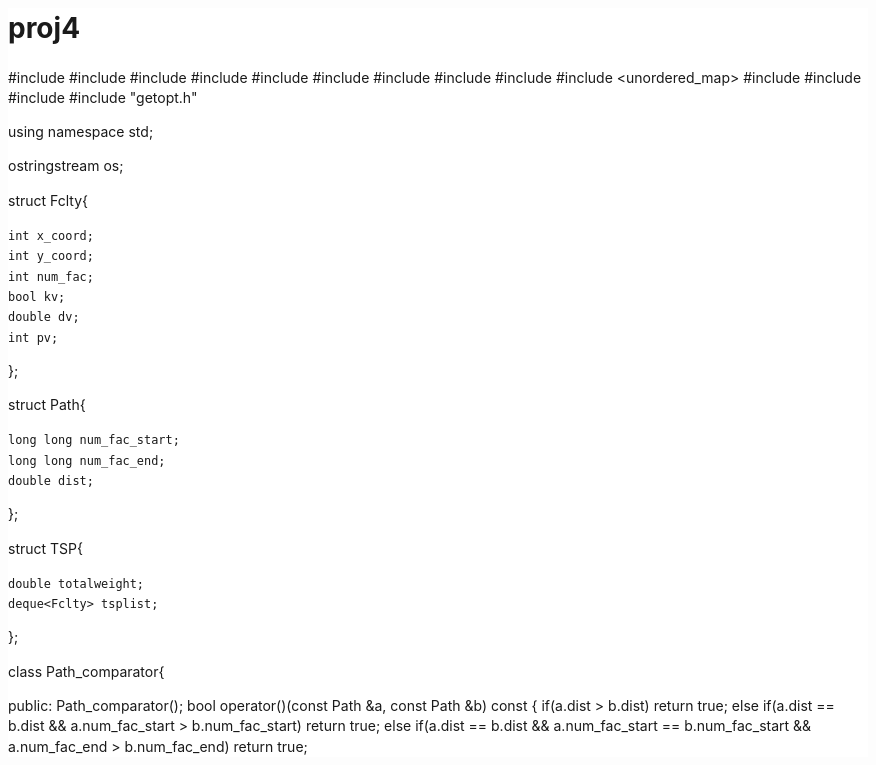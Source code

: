 # proj4
#include <iostream>
#include <cmath>
#include <fstream>
#include <cstdlib>
#include <cstring>
#include <sstream>
#include <iomanip>
#include <vector>
#include <cfloat>
#include <unordered_map>
#include <list>
#include <deque>
#include <queue>
#include "getopt.h"

using namespace std;

ostringstream os;

struct Fclty{

    int x_coord; 
    int y_coord;
    int num_fac;
    bool kv;
    double dv;
    int pv;

};

struct Path{

    long long num_fac_start;
    long long num_fac_end;
    double dist;


};

struct TSP{

    double totalweight;
    deque<Fclty> tsplist;

};

class Path_comparator{

public:
    Path_comparator();
    bool operator()(const Path &a, const Path &b) const
    {
        if(a.dist > b.dist) return true;
        else if(a.dist == b.dist && a.num_fac_start > b.num_fac_start) return true;
        else if(a.dist == b.dist && a.num_fac_start == b.num_fac_start
                                      && a.num_fac_end > b.num_fac_end) return true;
